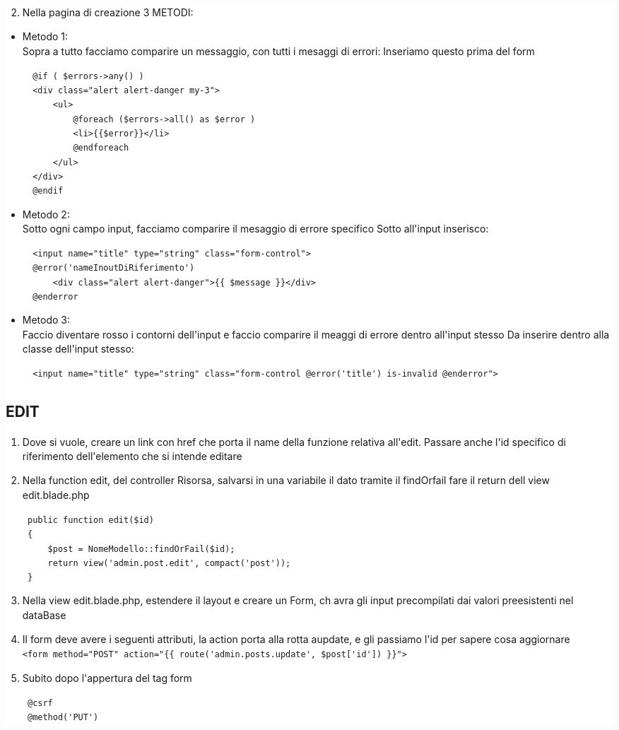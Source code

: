 2. Nella pagina di creazione 3 METODI:

- Metodo 1: <br>
Sopra a tutto facciamo comparire un messaggio, con tutti i mesaggi di errori:
Inseriamo questo prima del form
    
        @if ( $errors->any() )
        <div class="alert alert-danger my-3">
            <ul>
                @foreach ($errors->all() as $error )
                <li>{{$error}}</li>
                @endforeach
            </ul>
        </div>
        @endif

- Metodo 2: <br>
Sotto ogni campo input, facciamo comparire il mesaggio di errore specifico
Sotto all'input inserisco:

        <input name="title" type="string" class="form-control">
        @error('nameInoutDiRiferimento')
            <div class="alert alert-danger">{{ $message }}</div>
        @enderror

- Metodo 3: <br>
Faccio diventare rosso i contorni dell'input e faccio comparire il meaggi di errore dentro all'input stesso
Da inserire dentro alla classe dell'input stesso:

        <input name="title" type="string" class="form-control @error('title') is-invalid @enderror">


## EDIT
1. Dove si vuole, creare un link con href che porta il name della funzione relativa all'edit. Passare anche l'id specifico di riferimento dell'elemento che si intende editare

2. Nella function edit, del controller Risorsa, salvarsi in una variabile il dato tramite il findOrfail fare il return dell view edit.blade.php

        public function edit($id)
        {
            $post = NomeModello::findOrFail($id);
            return view('admin.post.edit', compact('post'));
        }

3. Nella view edit.blade.php, estendere il layout e creare un Form, ch avra gli input precompilati dai valori preesistenti nel dataBase

4. Il form deve avere i seguenti attributi, la action porta alla rotta aupdate, e gli passiamo l'id per sapere cosa aggiornare <br>
    ``` <form method="POST" action="{{ route('admin.posts.update', $post['id']) }}"> ```

5. Subito dopo l'appertura del tag form

        @csrf
        @method('PUT')
